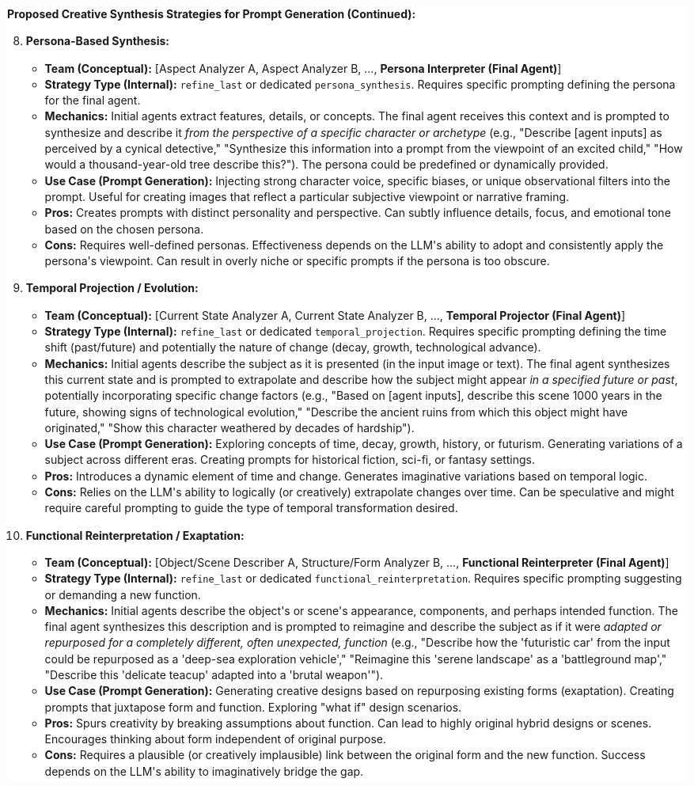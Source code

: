 
**Proposed Creative Synthesis Strategies for Prompt Generation (Continued):**

8.  **Persona-Based Synthesis:**
    *   **Team (Conceptual):** [Aspect Analyzer A, Aspect Analyzer B, ..., **Persona Interpreter (Final Agent)**]
    *   **Strategy Type (Internal):** `refine_last` or dedicated `persona_synthesis`. Requires specific prompting defining the persona for the final agent.
    *   **Mechanics:** Initial agents extract features, details, or concepts. The final agent receives this context and is prompted to synthesize and describe it *from the perspective of a specific character or archetype* (e.g., "Describe [agent inputs] as perceived by a cynical detective," "Synthesize this information into a prompt from the viewpoint of an excited child," "How would a thousand-year-old tree describe this?"). The persona could be predefined or dynamically provided.
    *   **Use Case (Prompt Generation):** Injecting strong character voice, specific biases, or unique observational filters into the prompt. Useful for creating images that reflect a particular subjective viewpoint or narrative framing.
    *   **Pros:** Creates prompts with distinct personality and perspective. Can subtly influence details, focus, and emotional tone based on the chosen persona.
    *   **Cons:** Requires well-defined personas. Effectiveness depends on the LLM's ability to adopt and consistently apply the persona's viewpoint. Can result in overly niche or specific prompts if the persona is too obscure.

9.  **Temporal Projection / Evolution:**
    *   **Team (Conceptual):** [Current State Analyzer A, Current State Analyzer B, ..., **Temporal Projector (Final Agent)**]
    *   **Strategy Type (Internal):** `refine_last` or dedicated `temporal_projection`. Requires specific prompting defining the time shift (past/future) and potentially the nature of change (decay, growth, technological advance).
    *   **Mechanics:** Initial agents describe the subject as it is presented (in the input image or text). The final agent synthesizes this current state and is prompted to extrapolate and describe how the subject might appear *in a specified future or past*, potentially incorporating specific change factors (e.g., "Based on [agent inputs], describe this scene 1000 years in the future, showing signs of technological evolution," "Describe the ancient ruins from which this object might have originated," "Show this character weathered by decades of hardship").
    *   **Use Case (Prompt Generation):** Exploring concepts of time, decay, growth, history, or futurism. Generating variations of a subject across different eras. Creating prompts for historical fiction, sci-fi, or fantasy settings.
    *   **Pros:** Introduces a dynamic element of time and change. Generates imaginative variations based on temporal logic.
    *   **Cons:** Relies on the LLM's ability to logically (or creatively) extrapolate changes over time. Can be speculative and might require careful prompting to guide the type of temporal transformation desired.

10. **Functional Reinterpretation / Exaptation:**
    *   **Team (Conceptual):** [Object/Scene Describer A, Structure/Form Analyzer B, ..., **Functional Reinterpreter (Final Agent)**]
    *   **Strategy Type (Internal):** `refine_last` or dedicated `functional_reinterpretation`. Requires specific prompting suggesting or demanding a new function.
    *   **Mechanics:** Initial agents describe the object's or scene's appearance, components, and perhaps intended function. The final agent synthesizes this description and is prompted to reimagine and describe the subject as if it were *adapted or repurposed for a completely different, often unexpected, function* (e.g., "Describe how the 'futuristic car' from the input could be repurposed as a 'deep-sea exploration vehicle'," "Reimagine this 'serene landscape' as a 'battleground map'," "Describe this 'delicate teacup' adapted into a 'brutal weapon'").
    *   **Use Case (Prompt Generation):** Generating creative designs based on repurposing existing forms (exaptation). Creating prompts that juxtapose form and function. Exploring "what if" design scenarios.
    *   **Pros:** Spurs creativity by breaking assumptions about function. Can lead to highly original hybrid designs or scenes. Encourages thinking about form independent of original purpose.
    *   **Cons:** Requires a plausible (or creatively implausible) link between the original form and the new function. Success depends on the LLM's ability to imaginatively bridge the gap.
